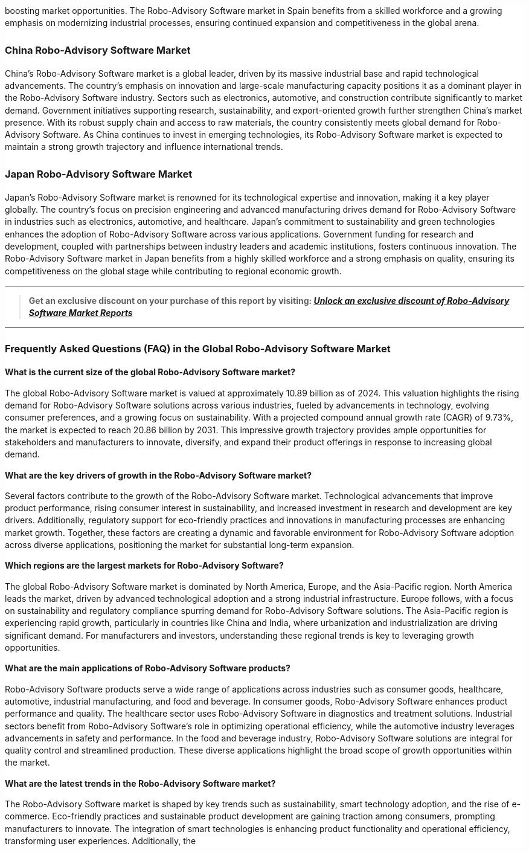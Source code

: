 boosting market opportunities. The Robo-Advisory Software market in Spain benefits from a skilled workforce and a growing emphasis on modernizing industrial processes, ensuring continued expansion and competitiveness in the global arena.</p><h3>China Robo-Advisory Software Market</h3><p>China&rsquo;s Robo-Advisory Software market is a global leader, driven by its massive industrial base and rapid technological advancements. The country&rsquo;s emphasis on innovation and large-scale manufacturing capacity positions it as a dominant player in the Robo-Advisory Software industry. Sectors such as electronics, automotive, and construction contribute significantly to market demand. Government initiatives supporting research, sustainability, and export-oriented growth further strengthen China&rsquo;s market presence. With its robust supply chain and access to raw materials, the country consistently meets global demand for Robo-Advisory Software. As China continues to invest in emerging technologies, its Robo-Advisory Software market is expected to maintain a strong growth trajectory and influence international trends.</p><h3>Japan Robo-Advisory Software Market</h3><p>Japan&rsquo;s Robo-Advisory Software market is renowned for its technological expertise and innovation, making it a key player globally. The country&rsquo;s focus on precision engineering and advanced manufacturing drives demand for Robo-Advisory Software in industries such as electronics, automotive, and healthcare. Japan&rsquo;s commitment to sustainability and green technologies enhances the adoption of Robo-Advisory Software across various applications. Government funding for research and development, coupled with partnerships between industry leaders and academic institutions, fosters continuous innovation. The Robo-Advisory Software market in Japan benefits from a highly skilled workforce and a strong emphasis on quality, ensuring its competitiveness on the global stage while contributing to regional economic growth.</p><hr /><blockquote><p><strong>Get an exclusive discount on your purchase of this report by visiting: <em><a href="://marketresearchpulse.com/ask-for-discount/88491?utm_source=Github&amp;utm_medium=019">Unlock an exclusive discount of Robo-Advisory Software Market Reports</a></em>&nbsp;</strong></p></blockquote><hr /><h3>Frequently Asked Questions (FAQ) in the Global Robo-Advisory Software Market</h3><p><strong>What is the current size of the global Robo-Advisory Software market?</strong></p><p>The global Robo-Advisory Software market is valued at approximately 10.89 billion as of 2024. This valuation highlights the rising demand for Robo-Advisory Software solutions across various industries, fueled by advancements in technology, evolving consumer preferences, and a growing focus on sustainability. With a projected compound annual growth rate (CAGR) of 9.73%, the market is expected to reach 20.86 billion by 2031. This impressive growth trajectory provides ample opportunities for stakeholders and manufacturers to innovate, diversify, and expand their product offerings in response to increasing global demand.</p><p><strong>What are the key drivers of growth in the Robo-Advisory Software market?</strong></p><p>Several factors contribute to the growth of the Robo-Advisory Software market. Technological advancements that improve product performance, rising consumer interest in sustainability, and increased investment in research and development are key drivers. Additionally, regulatory support for eco-friendly practices and innovations in manufacturing processes are enhancing market growth. Together, these factors are creating a dynamic and favorable environment for Robo-Advisory Software adoption across diverse applications, positioning the market for substantial long-term expansion.</p><p><strong>Which regions are the largest markets for Robo-Advisory Software?</strong></p><p>The global Robo-Advisory Software market is dominated by North America, Europe, and the Asia-Pacific region. North America leads the market, driven by advanced technological adoption and a strong industrial infrastructure. Europe follows, with a focus on sustainability and regulatory compliance spurring demand for Robo-Advisory Software solutions. The Asia-Pacific region is experiencing rapid growth, particularly in countries like China and India, where urbanization and industrialization are driving significant demand. For manufacturers and investors, understanding these regional trends is key to leveraging growth opportunities.</p><p><strong>What are the main applications of Robo-Advisory Software products?</strong></p><p>Robo-Advisory Software products serve a wide range of applications across industries such as consumer goods, healthcare, automotive, industrial manufacturing, and food and beverage. In consumer goods, Robo-Advisory Software enhances product performance and quality. The healthcare sector uses Robo-Advisory Software in diagnostics and treatment solutions. Industrial sectors benefit from Robo-Advisory Software&rsquo;s role in optimizing operational efficiency, while the automotive industry leverages advancements in safety and performance. In the food and beverage industry, Robo-Advisory Software solutions are integral for quality control and streamlined production. These diverse applications highlight the broad scope of growth opportunities within the market.</p><p><strong>What are the latest trends in the Robo-Advisory Software market?</strong></p><p>The Robo-Advisory Software market is shaped by key trends such as sustainability, smart technology adoption, and the rise of e-commerce. Eco-friendly practices and sustainable product development are gaining traction among consumers, prompting manufacturers to innovate. The integration of smart technologies is enhancing product functionality and operational efficiency, transforming user experiences. Additionally, the